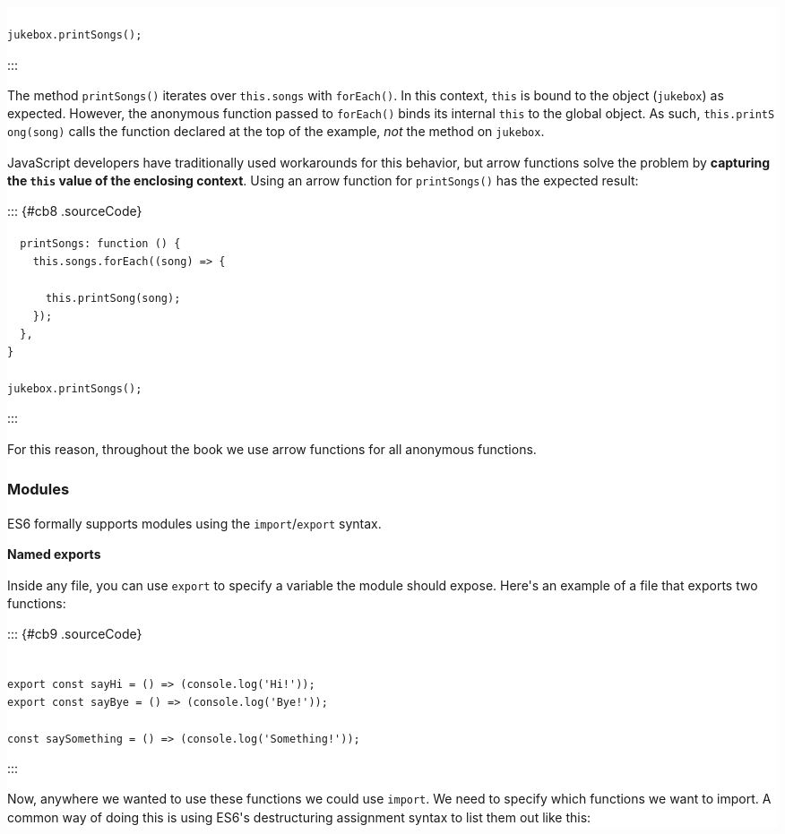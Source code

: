 ``` {.sourceCode .js}

jukebox.printSongs();
```
:::

The method `printSongs()` iterates over `this.songs` with `forEach()`.
In this context, `this` is bound to the object (`jukebox`) as expected.
However, the anonymous function passed to `forEach()` binds its internal
`this` to the global object. As such, `this.printSong(song)` calls the
function declared at the top of the example, *not* the method on
`jukebox`.

JavaScript developers have traditionally used workarounds for this
behavior, but arrow functions solve the problem by **capturing the
`this` value of the enclosing context**. Using an arrow function for
`printSongs()` has the expected result:

::: {#cb8 .sourceCode}
``` {.sourceCode .js}
  printSongs: function () {
    this.songs.forEach((song) => {
      
      this.printSong(song);
    });
  },
}

jukebox.printSongs();
```
:::

For this reason, throughout the book we use arrow functions for all
anonymous functions.

### Modules

ES6 formally supports modules using the `import`/`export` syntax.

**Named exports**

Inside any file, you can use `export` to specify a variable the module
should expose. Here's an example of a file that exports two functions:

::: {#cb9 .sourceCode}
``` {.sourceCode .js}

export const sayHi = () => (console.log('Hi!'));
export const sayBye = () => (console.log('Bye!'));

const saySomething = () => (console.log('Something!'));
```
:::

Now, anywhere we wanted to use these functions we could use `import`. We
need to specify which functions we want to import. A common way of doing
this is using ES6's destructuring assignment syntax to list them out
like this:
